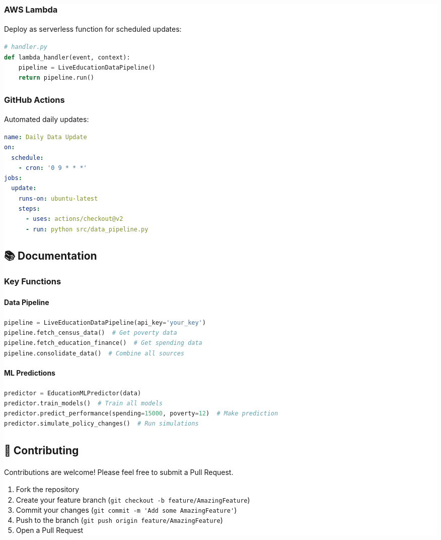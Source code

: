 ### AWS Lambda
Deploy as serverless function for scheduled updates:
```python
# handler.py
def lambda_handler(event, context):
    pipeline = LiveEducationDataPipeline()
    return pipeline.run()
```

### GitHub Actions
Automated daily updates:
```yaml
name: Daily Data Update
on:
  schedule:
    - cron: '0 9 * * *'
jobs:
  update:
    runs-on: ubuntu-latest
    steps:
      - uses: actions/checkout@v2
      - run: python src/data_pipeline.py
```

## 📚 Documentation

### Key Functions

#### Data Pipeline
```python
pipeline = LiveEducationDataPipeline(api_key='your_key')
pipeline.fetch_census_data()  # Get poverty data
pipeline.fetch_education_finance()  # Get spending data
pipeline.consolidate_data()  # Combine all sources
```

#### ML Predictions
```python
predictor = EducationMLPredictor(data)
predictor.train_models()  # Train all models
predictor.predict_performance(spending=15000, poverty=12)  # Make prediction
predictor.simulate_policy_changes()  # Run simulations
```

## 🤝 Contributing

Contributions are welcome! Please feel free to submit a Pull Request.

1. Fork the repository
2. Create your feature branch (`git checkout -b feature/AmazingFeature`)
3. Commit your changes (`git commit -m 'Add some AmazingFeature'`)
4. Push to the branch (`git push origin feature/AmazingFeature`)
5. Open a Pull Request
